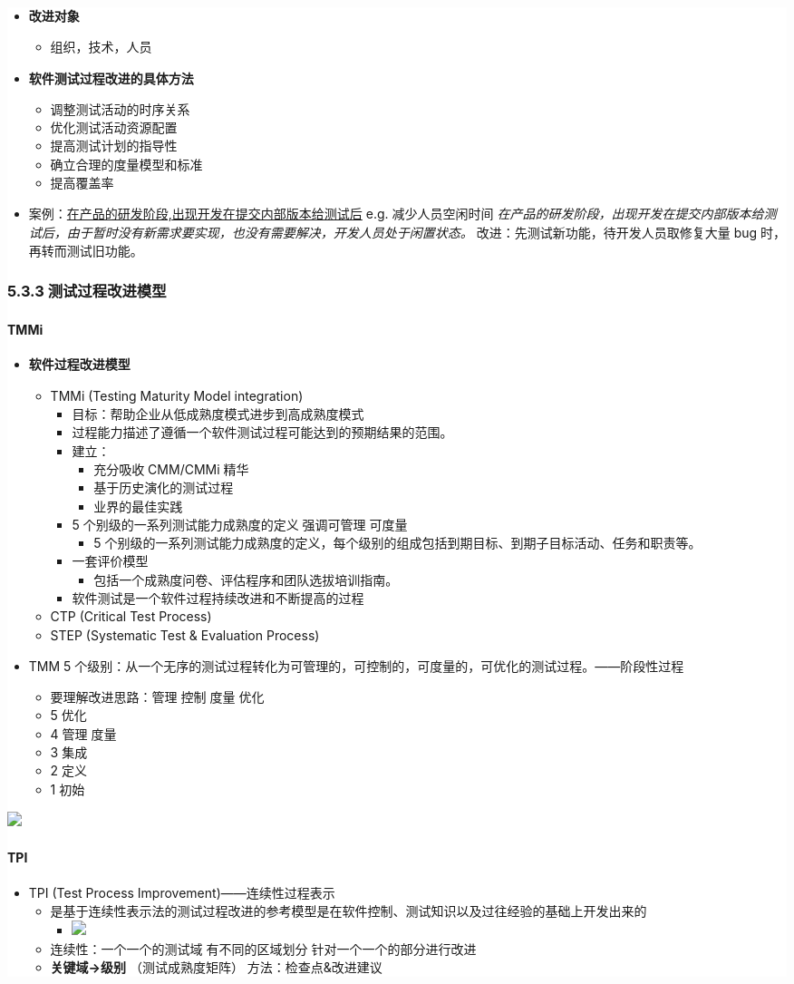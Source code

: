 - **改进对象**
    - 组织，技术，人员
- **软件测试过程改进的具体方法**
    - 调整测试活动的时序关系
    - 优化测试活动资源配置
    - 提高测试计划的指导性
    - 确立合理的度量模型和标准
    - 提高覆盖率

- 案例：<u>在产品的研发阶段,出现开发在提交内部版本给测试后</u>[](marginnote3app://note/7B0CEE0A-3307-434E-A0E8-F71F84E31520)
e.g. 减少人员空闲时间
*在产品的研发阶段，出现开发在提交内部版本给测试后，由于暂时没有新需求要实现，也没有需要解决，开发人员处于闲置状态。*
改进：先测试新功能，待开发人员取修复大量 bug 时，再转而测试旧功能。

### 5.3.3 测试过程改进模型
#### TMMi
- **软件过程改进模型**
    - TMMi (Testing Maturity Model integration)[](marginnote3app://note/0A0D0CED-D230-4362-A951-5FBB4F251478)
        - 目标：帮助企业从低成熟度模式进步到高成熟度模式
        - 过程能力描述了遵循一个软件测试过程可能达到的预期结果的范围。
        - 建立：
            - 充分吸收 CMM/CMMi 精华
            - 基于历史演化的测试过程
            - 业界的最佳实践
        - 5 个别级的一系列测试能力成熟度的定义  强调可管理 可度量
            - 5 个别级的一系列测试能力成熟度的定义，每个级别的组成包括到期目标、到期子目标活动、任务和职责等。
        - 一套评价模型
            - 包括一个成熟度问卷、评估程序和团队选拔培训指南。
        - 软件测试是一个软件过程持续改进和不断提高的过程
    - CTP (Critical Test Process)
    - STEP (Systematic Test & Evaluation Process)

- TMM 5 个级别：从一个无序的测试过程转化为可管理的，可控制的，可度量的，可优化的测试过程。——阶段性过程
    - 要理解改进思路：管理 控制 度量 优化
    - 5 优化
    - 4 管理 度量
    - 3 集成
    - 2 定义
    - 1 初始

![](https://raw.githubusercontent.com/CaesarYangs/MyPictureHotel/main/BasicImg/202205011704500.png)

#### TPI
- TPI (Test Process Improvement)[](marginnote3app://note/AD9F1A3C-B43E-44B3-AA6D-0FF956EDBDE3)——连续性过程表示
    - 是基于连续性表示法的测试过程改进的参考模型是在软件控制、测试知识以及过往经验的基础上开发出来的
        - ![](https://raw.githubusercontent.com/CaesarYangs/MyPictureHotel/main/BasicImg/202205011704265.png)
    - 连续性：一个一个的测试域 有不同的区域划分 针对一个一个的部分进行改进
    - **关键域->级别** （测试成熟度矩阵） 方法：检查点&改进建议
